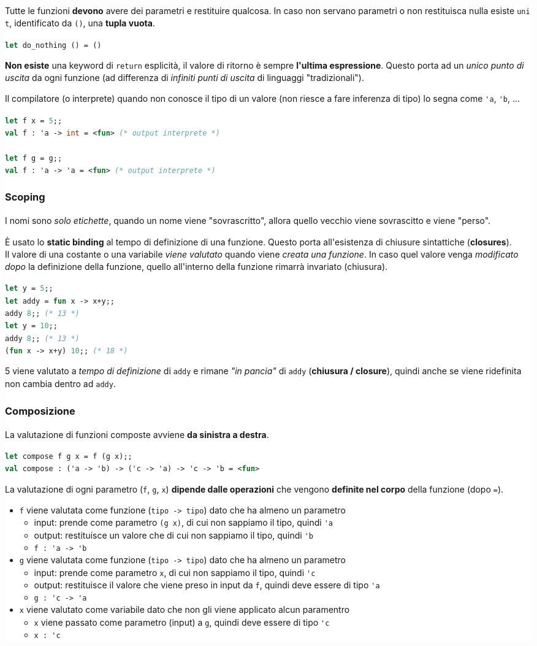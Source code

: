 Tutte le funzioni **devono** avere dei parametri e restituire qualcosa. In caso non servano parametri o non restituisca nulla esiste `unit`, identificato da `()`, una **tupla vuota**.

```ocaml
let do_nothing () = ()
```

**Non esiste** una keyword di `return` esplicità, il valore di ritorno è sempre **l'ultima espressione**. Questo porta ad un _unico punto di uscita_ da ogni funzione (ad differenza di _infiniti punti di uscita_ di linguaggi "tradizionali").

Il compilatore (o interprete) quando non conosce il tipo di un valore (non riesce a fare inferenza di tipo) lo segna come `'a`, `'b`, ...

```ocaml
let f x = 5;;
val f : 'a -> int = <fun> (* output interprete *)

let f g = g;;
val f : 'a -> 'a = <fun> (* output interprete *)
```

### Scoping

I nomi sono _solo etichette_, quando un nome viene "sovrascritto", allora quello vecchio viene sovrascitto e viene "perso".

È usato lo **static binding** al tempo di definizione di una funzione. Questo porta all'esistenza di chiusure sintattiche (**closures**).\
Il valore di una costante o una variabile _viene valutato_ quando viene _creata una funzione_. In caso quel valore venga _modificato dopo_ la definizione della funzione, quello all'interno della funzione rimarrà invariato (chiusura).

```ocaml
let y = 5;;
let addy = fun x -> x+y;;
addy 8;; (* 13 *)
let y = 10;;
addy 8;; (* 13 *)
(fun x -> x+y) 10;; (* 18 *)
```

5 viene valutato a _tempo di definizione_ di `addy` e rimane _"in pancia"_ di `addy` (**chiusura / closure**), quindi anche se viene ridefinita non cambia dentro ad `addy`.

### Composizione

La valutazione di funzioni composte avviene **da sinistra a destra**.

```ocaml
let compose f g x = f (g x);;
val compose : ('a -> 'b) -> ('c -> 'a) -> 'c -> 'b = <fun>
```

La valutazione di ogni parametro (`f`, `g`, `x`) **dipende dalle operazioni** che vengono **definite nel corpo** della funzione (dopo `=`).

- `f` viene valutata come funzione (`tipo -> tipo`) dato che ha almeno un parametro
  - input: prende come parametro `(g x)`, di cui non sappiamo il tipo, quindi `'a`
  - output: restituisce un valore che di cui non sappiamo il tipo, quindi `'b`
  - `f : 'a -> 'b`
- `g` viene valutata come funzione (`tipo -> tipo`) dato che ha almeno un parametro
  - input: prende come parametro `x`, di cui non sappiamo il tipo, quindi `'c`
  - output: restituisce il valore che viene preso in input da `f`, quindi deve essere di tipo `'a`
  - `g : 'c -> 'a`
- `x` viene valutato come variabile dato che non gli viene applicato alcun paramentro
  - `x` viene passato come parametro (input) a `g`, quindi deve essere di tipo `'c`
  - `x : 'c`
